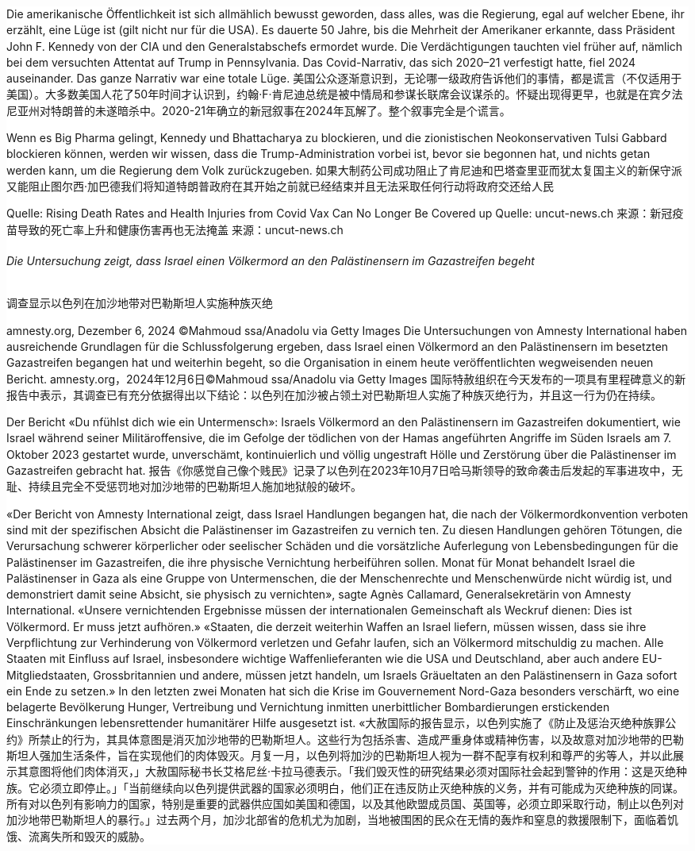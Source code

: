Die amerikanische Öffentlichkeit ist sich allmählich bewusst geworden, dass alles, was die Regierung, egal auf welcher Ebene, ihr erzählt, eine Lüge ist (gilt nicht nur für die USA). Es dauerte 50 Jahre, bis die Mehrheit der Amerikaner erkannte, dass Präsident John F. Kennedy von der CIA und den Generalstabschefs ermordet wurde. Die Verdächtigungen tauchten viel früher auf, nämlich bei dem versuchten Attentat auf Trump in Pennsylvania. Das Covid-Narrativ, das sich 2020–21 verfestigt hatte, fiel 2024 auseinander. Das ganze Narrativ war eine totale Lüge.
美国公众逐渐意识到，无论哪一级政府告诉他们的事情，都是谎言（不仅适用于美国）。大多数美国人花了50年时间才认识到，约翰·F·肯尼迪总统是被中情局和参谋长联席会议谋杀的。怀疑出现得更早，也就是在宾夕法尼亚州对特朗普的未遂暗杀中。2020-21年确立的新冠叙事在2024年瓦解了。整个叙事完全是个谎言。

Wenn es Big Pharma gelingt, Kennedy und Bhattacharya zu blockieren, und die zionistischen Neokonservativen Tulsi Gabbard blockieren können, werden wir wissen, dass die Trump-Administration vorbei ist, bevor sie begonnen hat, und nichts getan werden kann, um die Regierung dem Volk zurückzugeben.
如果大制药公司成功阻止了肯尼迪和巴塔查里亚而犹太复国主义的新保守派又能阻止图尔西·加巴德我们将知道特朗普政府在其开始之前就已经结束并且无法采取任何行动将政府交还给人民

Quelle: Rising Death Rates and Health Injuries from Covid Vax Can No Longer Be Covered up Quelle: uncut-news.ch
来源：新冠疫苗导致的死亡率上升和健康伤害再也无法掩盖 来源：uncut-news.ch

###### Die Untersuchung zeigt, dass Israel einen Völkermord an den Palästinensern im Gazastreifen begeht
调查显示以色列在加沙地带对巴勒斯坦人实施种族灭绝

amnesty.org, Dezember 6, 2024 ©Mahmoud ssa/Anadolu via Getty Images Die Untersuchungen von Amnesty International haben ausreichende Grundlagen für die Schlussfolgerung ergeben, dass Israel einen Völkermord an den Palästinensern im besetzten Gazastreifen begangen hat und weiterhin begeht, so die Organisation in einem heute veröffentlichten wegweisenden neuen Bericht.
amnesty.org，2024年12月6日©Mahmoud ssa/Anadolu via Getty Images 国际特赦组织在今天发布的一项具有里程碑意义的新报告中表示，其调查已有充分依据得出以下结论：以色列在加沙被占领土对巴勒斯坦人实施了种族灭绝行为，并且这一行为仍在持续。

Der Bericht «Du nfühlst dich wie ein Untermensch»: Israels Völkermord an den Palästinensern im Gazastreifen dokumentiert, wie Israel während seiner Militäroffensive, die im Gefolge der tödlichen von der Hamas angeführten Angriffe im Süden Israels am 7. Oktober 2023 gestartet wurde, unverschämt, kontinuierlich und völlig ungestraft Hölle und Zerstörung über die Palästinenser im Gazastreifen gebracht hat.
报告《你感觉自己像个贱民》记录了以色列在2023年10月7日哈马斯领导的致命袭击后发起的军事进攻中，无耻、持续且完全不受惩罚地对加沙地带的巴勒斯坦人施加地狱般的破坏。

«Der Bericht von Amnesty International zeigt, dass Israel Handlungen begangen hat, die nach der Völkermordkonvention verboten sind mit der spezifischen Absicht die Palästinenser im Gazastreifen zu vernich ten. Zu diesen Handlungen gehören Tötungen, die Verursachung schwerer körperlicher oder seelischer Schäden und die vorsätzliche Auferlegung von Lebensbedingungen für die Palästinenser im Gazastreifen, die ihre physische Vernichtung herbeiführen sollen. Monat für Monat behandelt Israel die Palästinenser in Gaza als eine Gruppe von Untermenschen, die der Menschenrechte und Menschenwürde nicht würdig ist, und demonstriert damit seine Absicht, sie physisch zu vernichten», sagte Agnès Callamard, Generalsekretärin von Amnesty International. «Unsere vernichtenden Ergebnisse müssen der internationalen Gemeinschaft als Weckruf dienen: Dies ist Völkermord. Er muss jetzt aufhören.» «Staaten, die derzeit weiterhin Waffen an Israel liefern, müssen wissen, dass sie ihre Verpflichtung zur Verhinderung von Völkermord verletzen und Gefahr laufen, sich an Völkermord mitschuldig zu machen. Alle Staaten mit Einfluss auf Israel, insbesondere wichtige Waffenlieferanten wie die USA und Deutschland, aber auch andere EU-Mitgliedstaaten, Grossbritannien und andere, müssen jetzt handeln, um Israels Gräueltaten an den Palästinensern in Gaza sofort ein Ende zu setzen.» In den letzten zwei Monaten hat sich die Krise im Gouvernement Nord-Gaza besonders verschärft, wo eine belagerte Bevölkerung Hunger, Vertreibung und Vernichtung inmitten unerbittlicher Bombardierungen erstickenden Einschränkungen lebensrettender humanitärer Hilfe ausgesetzt ist.
«大赦国际的报告显示，以色列实施了《防止及惩治灭绝种族罪公约》所禁止的行为，其具体意图是消灭加沙地带的巴勒斯坦人。这些行为包括杀害、造成严重身体或精神伤害，以及故意对加沙地带的巴勒斯坦人强加生活条件，旨在实现他们的肉体毁灭。月复一月，以色列将加沙的巴勒斯坦人视为一群不配享有权利和尊严的劣等人，并以此展示其意图将他们肉体消灭，」大赦国际秘书长艾格尼丝·卡拉马德表示。「我们毁灭性的研究结果必须对国际社会起到警钟的作用：这是灭绝种族。它必须立即停止。」「当前继续向以色列提供武器的国家必须明白，他们正在违反防止灭绝种族的义务，并有可能成为灭绝种族的同谋。所有对以色列有影响力的国家，特别是重要的武器供应国如美国和德国，以及其他欧盟成员国、英国等，必须立即采取行动，制止以色列对加沙地带巴勒斯坦人的暴行。」过去两个月，加沙北部省的危机尤为加剧，当地被围困的民众在无情的轰炸和窒息的救援限制下，面临着饥饿、流离失所和毁灭的威胁。

